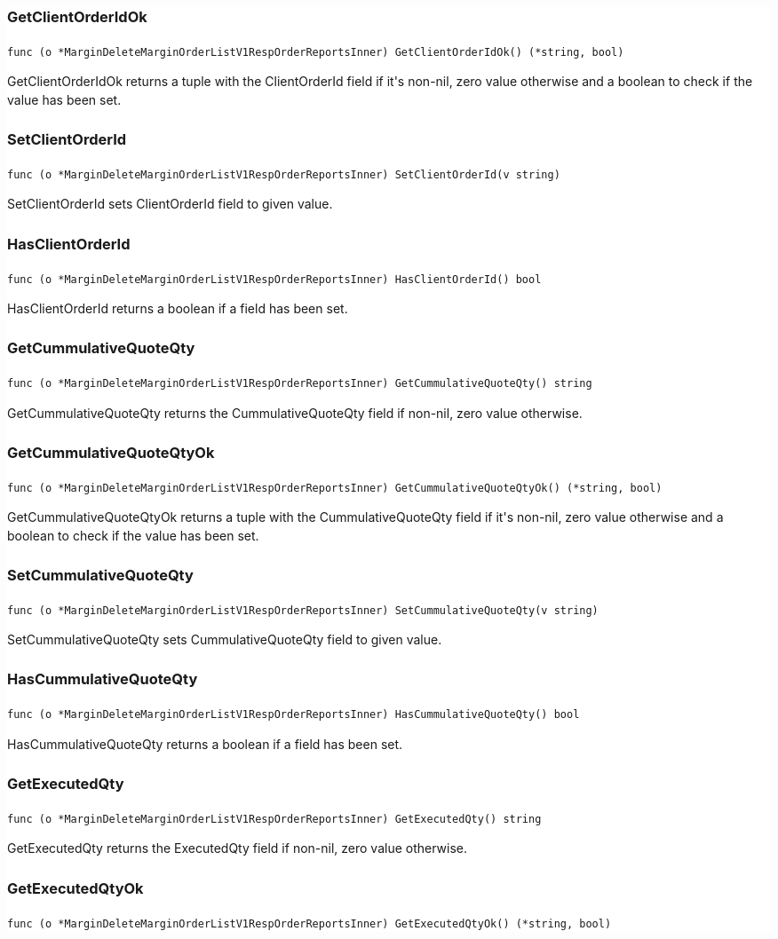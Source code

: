 ### GetClientOrderIdOk

`func (o *MarginDeleteMarginOrderListV1RespOrderReportsInner) GetClientOrderIdOk() (*string, bool)`

GetClientOrderIdOk returns a tuple with the ClientOrderId field if it's non-nil, zero value otherwise
and a boolean to check if the value has been set.

### SetClientOrderId

`func (o *MarginDeleteMarginOrderListV1RespOrderReportsInner) SetClientOrderId(v string)`

SetClientOrderId sets ClientOrderId field to given value.

### HasClientOrderId

`func (o *MarginDeleteMarginOrderListV1RespOrderReportsInner) HasClientOrderId() bool`

HasClientOrderId returns a boolean if a field has been set.

### GetCummulativeQuoteQty

`func (o *MarginDeleteMarginOrderListV1RespOrderReportsInner) GetCummulativeQuoteQty() string`

GetCummulativeQuoteQty returns the CummulativeQuoteQty field if non-nil, zero value otherwise.

### GetCummulativeQuoteQtyOk

`func (o *MarginDeleteMarginOrderListV1RespOrderReportsInner) GetCummulativeQuoteQtyOk() (*string, bool)`

GetCummulativeQuoteQtyOk returns a tuple with the CummulativeQuoteQty field if it's non-nil, zero value otherwise
and a boolean to check if the value has been set.

### SetCummulativeQuoteQty

`func (o *MarginDeleteMarginOrderListV1RespOrderReportsInner) SetCummulativeQuoteQty(v string)`

SetCummulativeQuoteQty sets CummulativeQuoteQty field to given value.

### HasCummulativeQuoteQty

`func (o *MarginDeleteMarginOrderListV1RespOrderReportsInner) HasCummulativeQuoteQty() bool`

HasCummulativeQuoteQty returns a boolean if a field has been set.

### GetExecutedQty

`func (o *MarginDeleteMarginOrderListV1RespOrderReportsInner) GetExecutedQty() string`

GetExecutedQty returns the ExecutedQty field if non-nil, zero value otherwise.

### GetExecutedQtyOk

`func (o *MarginDeleteMarginOrderListV1RespOrderReportsInner) GetExecutedQtyOk() (*string, bool)`
